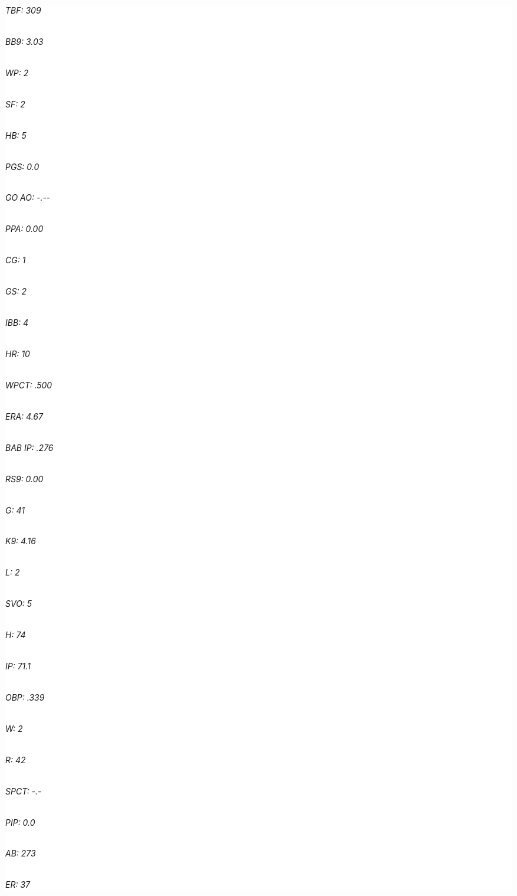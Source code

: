 ###### TBF: 309
###### BB9: 3.03
###### WP: 2
###### SF: 2
###### HB: 5
###### PGS: 0.0
###### GO AO: -.--
###### PPA: 0.00
###### CG: 1
###### GS: 2
###### IBB: 4
###### HR: 10
###### WPCT: .500
###### ERA: 4.67
###### BAB IP: .276
###### RS9: 0.00
###### G: 41
###### K9: 4.16
###### L: 2
###### SVO: 5
###### H: 74
###### IP: 71.1
###### OBP: .339
###### W: 2
###### R: 42
###### SPCT: -.-
###### PIP: 0.0
###### AB: 273
###### ER: 37